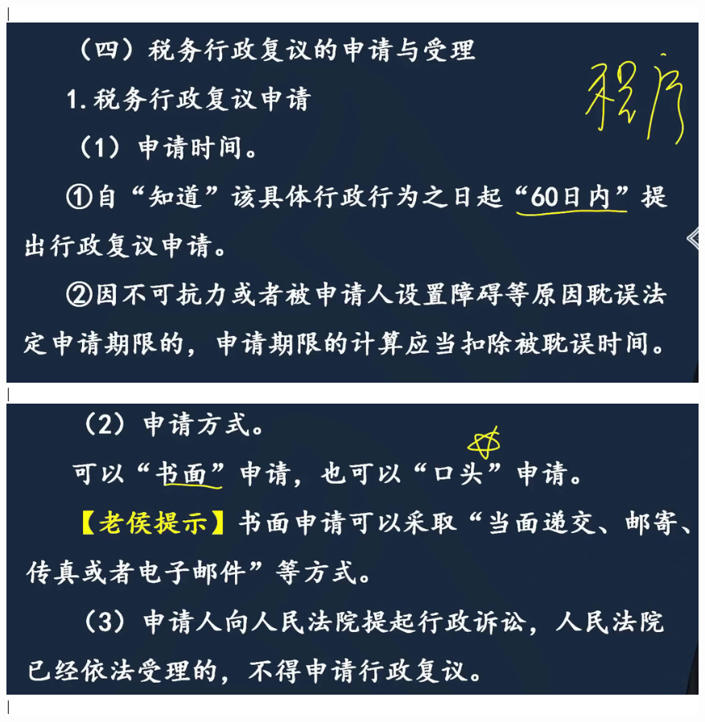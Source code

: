 | ![](./初级经济法基础_7税收征管.assets/Snipaste_2022-11-18_13-01-59.jpg) | ![](./初级经济法基础_7税收征管.assets/Snipaste_2022-11-18_13-02-41.jpg) |